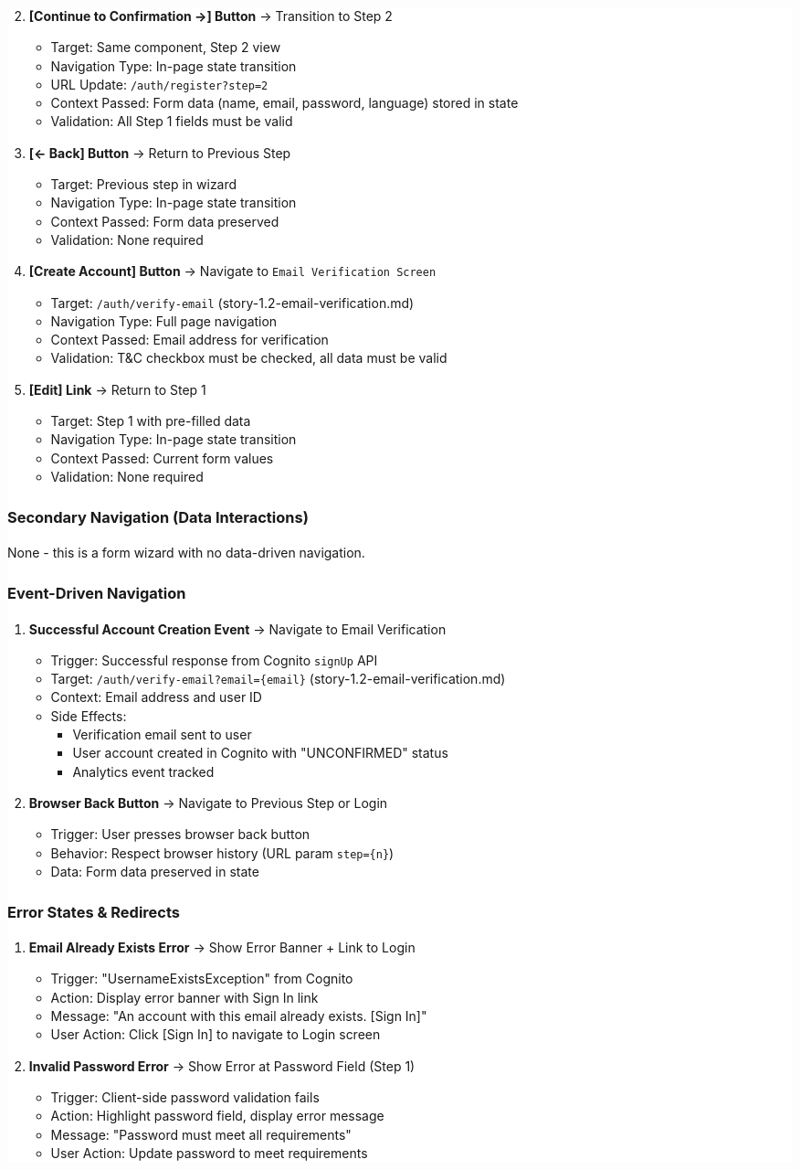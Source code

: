 2. **[Continue to Confirmation →] Button** → Transition to Step 2
   - Target: Same component, Step 2 view
   - Navigation Type: In-page state transition
   - URL Update: `/auth/register?step=2`
   - Context Passed: Form data (name, email, password, language) stored in state
   - Validation: All Step 1 fields must be valid

4. **[← Back] Button** → Return to Previous Step
   - Target: Previous step in wizard
   - Navigation Type: In-page state transition
   - Context Passed: Form data preserved
   - Validation: None required

5. **[Create Account] Button** → Navigate to `Email Verification Screen`
   - Target: `/auth/verify-email` (story-1.2-email-verification.md)
   - Navigation Type: Full page navigation
   - Context Passed: Email address for verification
   - Validation: T&C checkbox must be checked, all data must be valid

6. **[Edit] Link** → Return to Step 1
   - Target: Step 1 with pre-filled data
   - Navigation Type: In-page state transition
   - Context Passed: Current form values
   - Validation: None required

### Secondary Navigation (Data Interactions)

None - this is a form wizard with no data-driven navigation.

### Event-Driven Navigation

1. **Successful Account Creation Event** → Navigate to Email Verification
   - Trigger: Successful response from Cognito `signUp` API
   - Target: `/auth/verify-email?email={email}` (story-1.2-email-verification.md)
   - Context: Email address and user ID
   - Side Effects:
     - Verification email sent to user
     - User account created in Cognito with "UNCONFIRMED" status
     - Analytics event tracked

2. **Browser Back Button** → Navigate to Previous Step or Login
   - Trigger: User presses browser back button
   - Behavior: Respect browser history (URL param `step={n}`)
   - Data: Form data preserved in state

### Error States & Redirects

1. **Email Already Exists Error** → Show Error Banner + Link to Login
   - Trigger: "UsernameExistsException" from Cognito
   - Action: Display error banner with Sign In link
   - Message: "An account with this email already exists. [Sign In]"
   - User Action: Click [Sign In] to navigate to Login screen

2. **Invalid Password Error** → Show Error at Password Field (Step 1)
   - Trigger: Client-side password validation fails
   - Action: Highlight password field, display error message
   - Message: "Password must meet all requirements"
   - User Action: Update password to meet requirements
